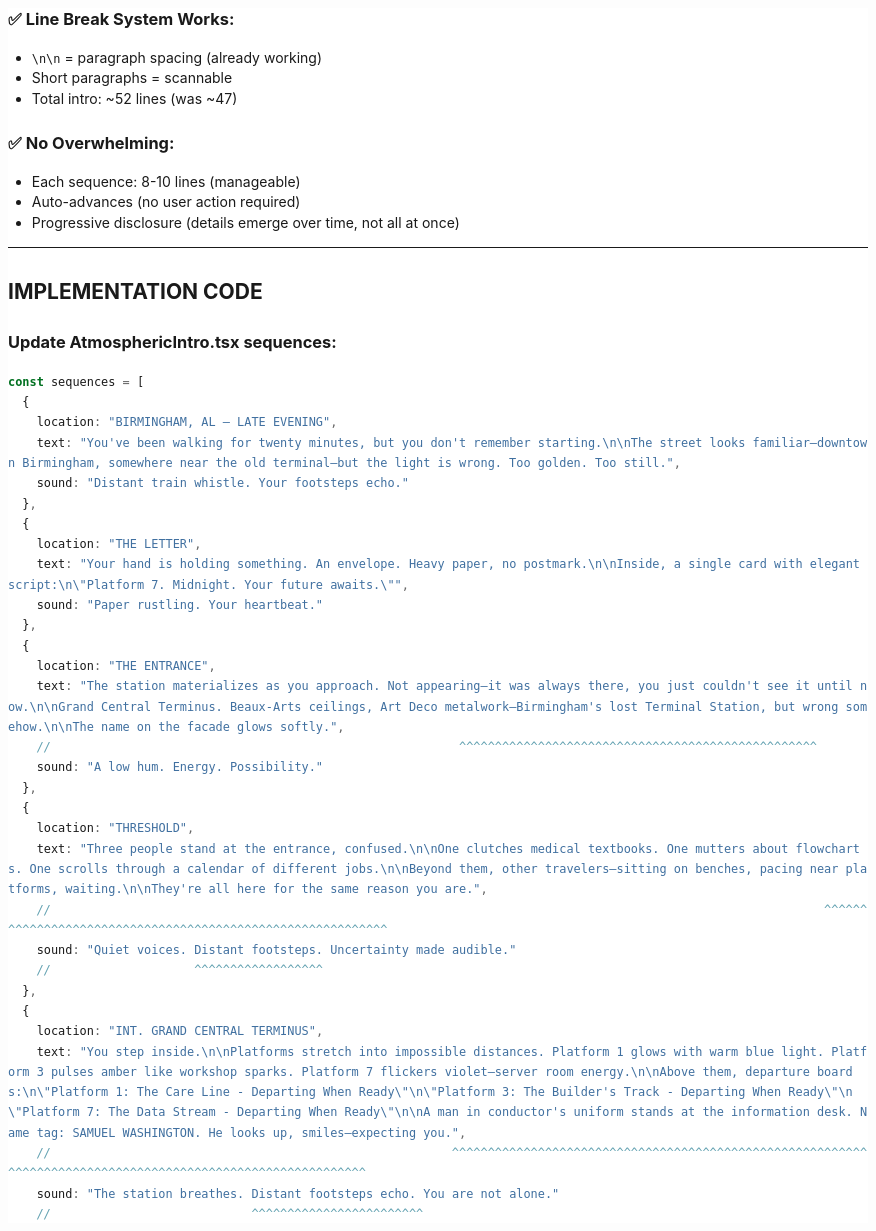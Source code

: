 ### ✅ **Line Break System Works:**
- `\n\n` = paragraph spacing (already working)
- Short paragraphs = scannable
- Total intro: ~52 lines (was ~47)

### ✅ **No Overwhelming:**
- Each sequence: 8-10 lines (manageable)
- Auto-advances (no user action required)
- Progressive disclosure (details emerge over time, not all at once)

---

## IMPLEMENTATION CODE

### Update AtmosphericIntro.tsx sequences:

```typescript
const sequences = [
  {
    location: "BIRMINGHAM, AL — LATE EVENING",
    text: "You've been walking for twenty minutes, but you don't remember starting.\n\nThe street looks familiar—downtown Birmingham, somewhere near the old terminal—but the light is wrong. Too golden. Too still.",
    sound: "Distant train whistle. Your footsteps echo."
  },
  {
    location: "THE LETTER",
    text: "Your hand is holding something. An envelope. Heavy paper, no postmark.\n\nInside, a single card with elegant script:\n\"Platform 7. Midnight. Your future awaits.\"",
    sound: "Paper rustling. Your heartbeat."
  },
  {
    location: "THE ENTRANCE",
    text: "The station materializes as you approach. Not appearing—it was always there, you just couldn't see it until now.\n\nGrand Central Terminus. Beaux-Arts ceilings, Art Deco metalwork—Birmingham's lost Terminal Station, but wrong somehow.\n\nThe name on the facade glows softly.",
    //                                                         ^^^^^^^^^^^^^^^^^^^^^^^^^^^^^^^^^^^^^^^^^^^^^^^^^^
    sound: "A low hum. Energy. Possibility."
  },
  {
    location: "THRESHOLD",
    text: "Three people stand at the entrance, confused.\n\nOne clutches medical textbooks. One mutters about flowcharts. One scrolls through a calendar of different jobs.\n\nBeyond them, other travelers—sitting on benches, pacing near platforms, waiting.\n\nThey're all here for the same reason you are.",
    //                                                                                                            ^^^^^^^^^^^^^^^^^^^^^^^^^^^^^^^^^^^^^^^^^^^^^^^^^^^^^^^^^^^
    sound: "Quiet voices. Distant footsteps. Uncertainty made audible."
    //                    ^^^^^^^^^^^^^^^^^^ 
  },
  {
    location: "INT. GRAND CENTRAL TERMINUS",
    text: "You step inside.\n\nPlatforms stretch into impossible distances. Platform 1 glows with warm blue light. Platform 3 pulses amber like workshop sparks. Platform 7 flickers violet—server room energy.\n\nAbove them, departure boards:\n\"Platform 1: The Care Line - Departing When Ready\"\n\"Platform 3: The Builder's Track - Departing When Ready\"\n\"Platform 7: The Data Stream - Departing When Ready\"\n\nA man in conductor's uniform stands at the information desk. Name tag: SAMUEL WASHINGTON. He looks up, smiles—expecting you.",
    //                                                        ^^^^^^^^^^^^^^^^^^^^^^^^^^^^^^^^^^^^^^^^^^^^^^^^^^^^^^^^^^^^^^^^^^^^^^^^^^^^^^^^^^^^^^^^^^^^^^^^^^^^^^^^^^^^
    sound: "The station breathes. Distant footsteps echo. You are not alone."
    //                            ^^^^^^^^^^^^^^^^^^^^^^^^
```